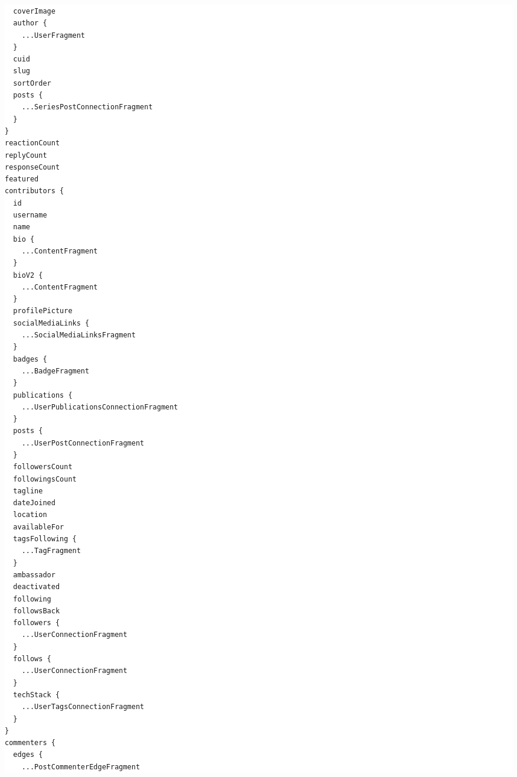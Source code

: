       coverImage
      author {
        ...UserFragment
      }
      cuid
      slug
      sortOrder
      posts {
        ...SeriesPostConnectionFragment
      }
    }
    reactionCount
    replyCount
    responseCount
    featured
    contributors {
      id
      username
      name
      bio {
        ...ContentFragment
      }
      bioV2 {
        ...ContentFragment
      }
      profilePicture
      socialMediaLinks {
        ...SocialMediaLinksFragment
      }
      badges {
        ...BadgeFragment
      }
      publications {
        ...UserPublicationsConnectionFragment
      }
      posts {
        ...UserPostConnectionFragment
      }
      followersCount
      followingsCount
      tagline
      dateJoined
      location
      availableFor
      tagsFollowing {
        ...TagFragment
      }
      ambassador
      deactivated
      following
      followsBack
      followers {
        ...UserConnectionFragment
      }
      follows {
        ...UserConnectionFragment
      }
      techStack {
        ...UserTagsConnectionFragment
      }
    }
    commenters {
      edges {
        ...PostCommenterEdgeFragment